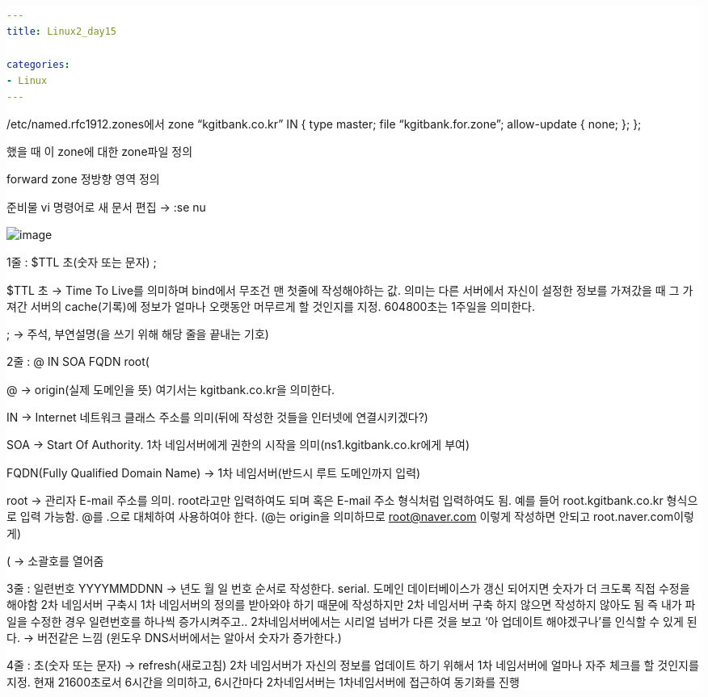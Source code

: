 ```yaml
---
title: Linux2_day15

categories:
- Linux
---
```


/etc/named.rfc1912.zones에서 
zone “kgitbank.co.kr” IN {
	type master;
	file “kgitbank.for.zone”;
	allow-update { none; };
};

했을 때 이 zone에 대한 zone파일 정의


forward zone 정방향 영역 정의

준비물
vi 명령어로 새 문서 편집 → :se nu

 
![image](https://user-images.githubusercontent.com/39452092/82836582-b80f1000-9f01-11ea-87e8-d3ea6188c55f.png)

1줄 : $TTL 초(숫자 또는 문자)	;

$TTL 초 → Time To Live를 의미하며 bind에서 무조건 맨 첫줄에 작성해야하는 값. 의미는 다른 서버에서 자신이 설정한 정보를 가져갔을 때 그 가져간 서버의 cache(기록)에 정보가 얼마나 오랫동안 머무르게 할 것인지를 지정. 604800초는 1주일을 의미한다.

; → 주석, 부연설명(을 쓰기 위해 해당 줄을 끝내는 기호)


2줄 : @ IN SOA FQDN root(

@ → origin(실제 도메인을 뜻) 여기서는 kgitbank.co.kr을 의미한다.

IN → Internet 네트워크 클래스 주소를 의미(뒤에 작성한 것들을 인터넷에 연결시키겠다?)

SOA → Start Of Authority. 1차 네임서버에게 권한의 시작을 의미(ns1.kgitbank.co.kr에게 부여)

FQDN(Fully Qualified Domain Name) → 1차 네임서버(반드시 루트 도메인까지 입력)

root → 관리자 E-mail 주소를 의미. root라고만 입력하여도 되며 혹은 E-mail 주소 형식처럼 입력하여도 됨. 예를 들어 root.kgitbank.co.kr 형식으로 입력 가능함. @를 .으로 대체하여 사용하여야 한다. (@는 origin을 의미하므로 root@naver.com 이렇게 작성하면 안되고 root.naver.com이렇게)

( → 소괄호를 열어줌


3줄 : 일련번호 YYYYMMDDNN → 년도 월 일 번호 순서로 작성한다.
serial. 도메인 데이터베이스가 갱신 되어지면 숫자가 더 크도록 직접 수정을 해야함
2차 네임서버 구축시 1차 네임서버의 정의를 받아와야 하기 때문에 작성하지만 2차 네임서버 구축 하지 않으면 작성하지 않아도 됨
즉 내가 파일을 수정한 경우 일련번호를 하나씩 증가시켜주고.. 2차네임서버에서는 시리얼 넘버가 다른 것을 보고 ‘아 업데이트 해야겠구나’를 인식할 수 있게 된다. → 버전같은 느낌
(윈도우 DNS서버에서는 알아서 숫자가 증가한다.)


4줄 : 초(숫자 또는 문자) → refresh(새로고침)
2차 네임서버가 자신의 정보를 업데이트 하기 위해서 1차 네임서버에 얼마나 자주 체크를 할 것인지를 지정. 현재 21600초로서 6시간을 의미하고, 6시간마다 2차네임서버는 1차네임서버에 접근하여 동기화를 진행
